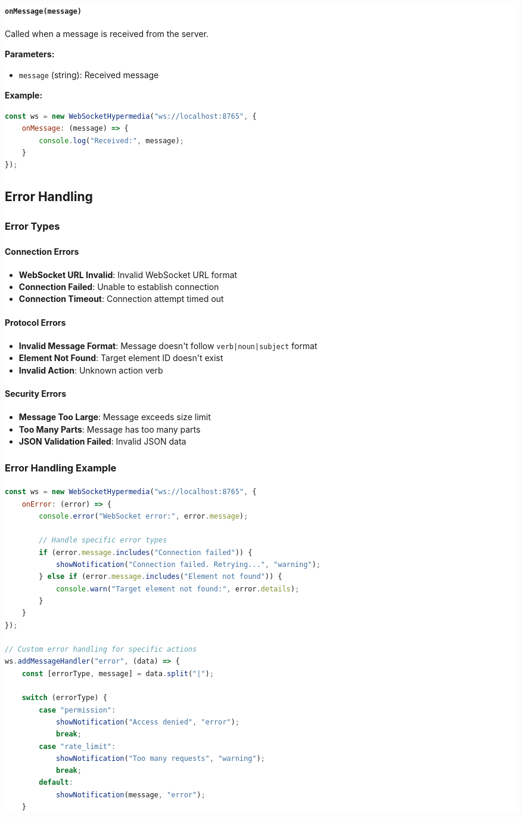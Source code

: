 #### `onMessage(message)`
Called when a message is received from the server.

**Parameters:**
- `message` (string): Received message

**Example:**
```javascript
const ws = new WebSocketHypermedia("ws://localhost:8765", {
    onMessage: (message) => {
        console.log("Received:", message);
    }
});
```

## Error Handling

### Error Types

#### Connection Errors
- **WebSocket URL Invalid**: Invalid WebSocket URL format
- **Connection Failed**: Unable to establish connection
- **Connection Timeout**: Connection attempt timed out

#### Protocol Errors
- **Invalid Message Format**: Message doesn't follow `verb|noun|subject` format
- **Element Not Found**: Target element ID doesn't exist
- **Invalid Action**: Unknown action verb

#### Security Errors
- **Message Too Large**: Message exceeds size limit
- **Too Many Parts**: Message has too many parts
- **JSON Validation Failed**: Invalid JSON data

### Error Handling Example

```javascript
const ws = new WebSocketHypermedia("ws://localhost:8765", {
    onError: (error) => {
        console.error("WebSocket error:", error.message);
        
        // Handle specific error types
        if (error.message.includes("Connection failed")) {
            showNotification("Connection failed. Retrying...", "warning");
        } else if (error.message.includes("Element not found")) {
            console.warn("Target element not found:", error.details);
        }
    }
});

// Custom error handling for specific actions
ws.addMessageHandler("error", (data) => {
    const [errorType, message] = data.split("|");
    
    switch (errorType) {
        case "permission":
            showNotification("Access denied", "error");
            break;
        case "rate_limit":
            showNotification("Too many requests", "warning");
            break;
        default:
            showNotification(message, "error");
    }
```